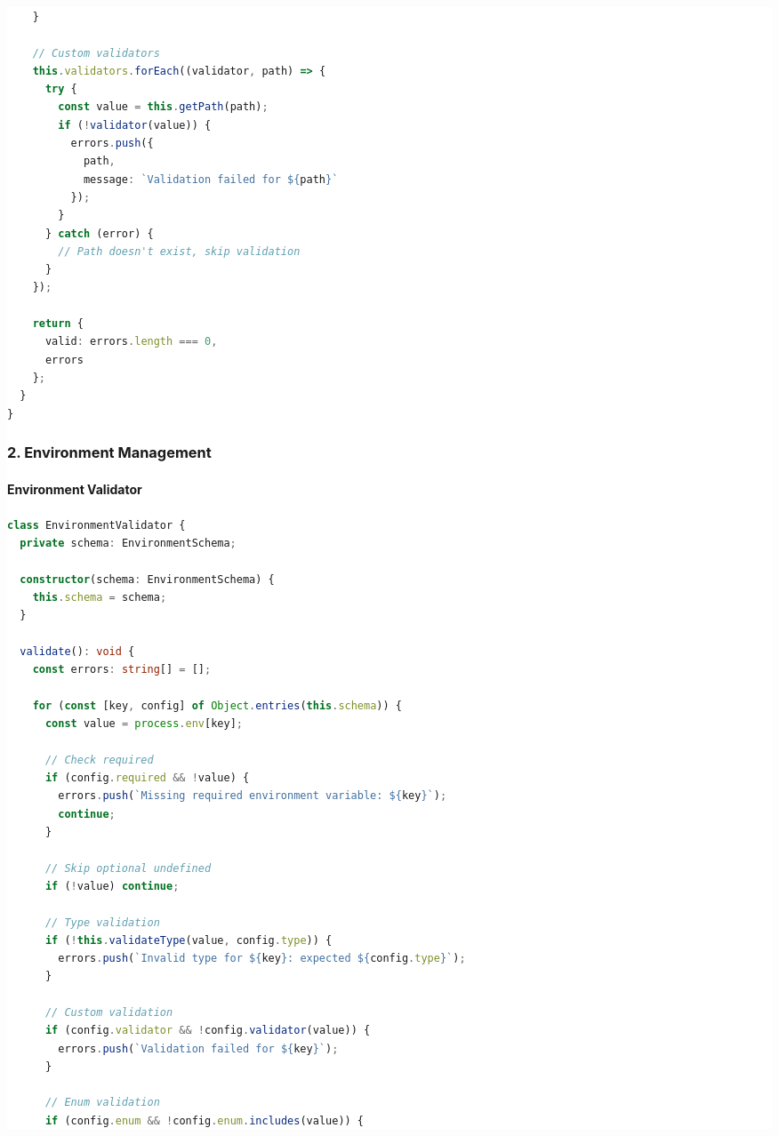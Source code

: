 ```typescript
    }
    
    // Custom validators
    this.validators.forEach((validator, path) => {
      try {
        const value = this.getPath(path);
        if (!validator(value)) {
          errors.push({
            path,
            message: `Validation failed for ${path}`
          });
        }
      } catch (error) {
        // Path doesn't exist, skip validation
      }
    });
    
    return {
      valid: errors.length === 0,
      errors
    };
  }
}
```

### 2. Environment Management

#### Environment Validator
```typescript
class EnvironmentValidator {
  private schema: EnvironmentSchema;
  
  constructor(schema: EnvironmentSchema) {
    this.schema = schema;
  }
  
  validate(): void {
    const errors: string[] = [];
    
    for (const [key, config] of Object.entries(this.schema)) {
      const value = process.env[key];
      
      // Check required
      if (config.required && !value) {
        errors.push(`Missing required environment variable: ${key}`);
        continue;
      }
      
      // Skip optional undefined
      if (!value) continue;
      
      // Type validation
      if (!this.validateType(value, config.type)) {
        errors.push(`Invalid type for ${key}: expected ${config.type}`);
      }
      
      // Custom validation
      if (config.validator && !config.validator(value)) {
        errors.push(`Validation failed for ${key}`);
      }
      
      // Enum validation
      if (config.enum && !config.enum.includes(value)) {
```